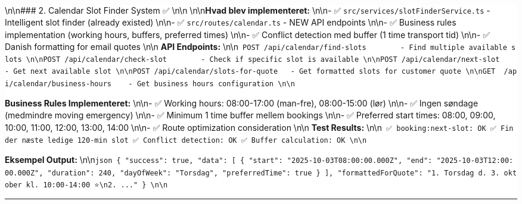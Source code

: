 
\n\n### 2. Calendar Slot Finder System ✅
\n\n
\n\n**Hvad blev implementeret:**
\n\n- ✅ `src/services/slotFinderService.ts` - Intelligent slot finder (already existed)
\n\n- ✅ `src/routes/calendar.ts` - NEW API endpoints
\n\n- ✅ Business rules implementation (working hours, buffers, preferred times)
\n\n- ✅ Conflict detection med buffer (1 time transport tid)
\n\n- ✅ Danish formatting for email quotes
\n\n
**API Endpoints:**
\n\n```
POST /api/calendar/find-slots        - Find multiple available slots
\n\nPOST /api/calendar/check-slot        - Check if specific slot is available
\n\nPOST /api/calendar/next-slot         - Get next available slot
\n\nPOST /api/calendar/slots-for-quote   - Get formatted slots for customer quote
\n\nGET  /api/calendar/business-hours    - Get business hours configuration
\n\n```

**Business Rules Implementeret:**
\n\n- ✅ Working hours: 08:00-17:00 (man-fre), 08:00-15:00 (lør)
\n\n- ✅ Ingen søndage (medmindre moving emergency)
\n\n- ✅ Minimum 1 time buffer mellem bookings
\n\n- ✅ Preferred start times: 08:00, 09:00, 10:00, 11:00, 12:00, 13:00, 14:00
\n\n- ✅ Route optimization consideration
\n\n
**Test Results:**
\n\n```
✅ booking:next-slot: OK
✅ Finder næste ledige 120-min slot
✅ Conflict detection: OK
✅ Buffer calculation: OK
\n\n```

**Eksempel Output:**
\n\n```json
{
  "success": true,
  "data": [
    {
      "start": "2025-10-03T08:00:00.000Z",
      "end": "2025-10-03T12:00:00.000Z",
      "duration": 240,
      "dayOfWeek": "Torsdag",
      "preferredTime": true
    }
  ],
  "formattedForQuote": "1. Torsdag d. 3. oktober kl. 10:00-14:00 ⭐\n2. ..."
}
\n\n```

---
